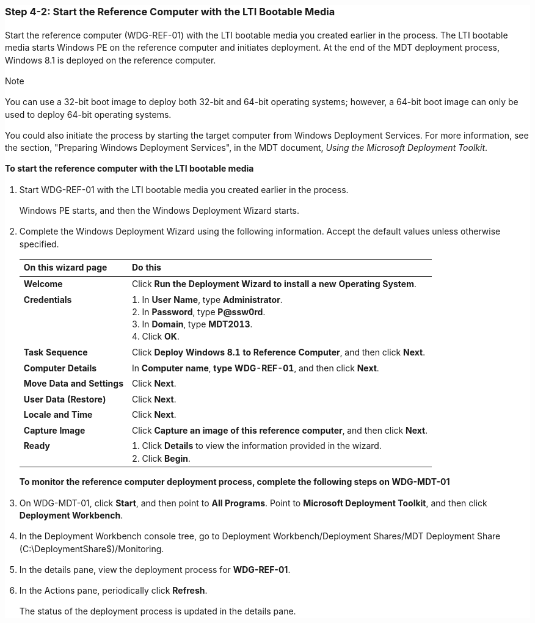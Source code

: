 ###  <a name="StartRefCompwithLTIBootable"></a> Step 4-2: Start the Reference Computer with the LTI Bootable Media  
 Start the reference computer (WDG-REF-01) with the LTI bootable media you created earlier in the process. The LTI bootable media starts Windows PE on the reference computer and initiates deployment. At the end of the MDT deployment process, Windows 8.1 is deployed on the reference computer.  

> [!NOTE]   
>  You can use a 32-bit boot image to deploy both 32-bit and 64-bit operating systems; however, a 64-bit boot image can only be used to deploy 64-bit operating systems.  

 You could also initiate the process by starting the target computer from Windows Deployment Services. For more information, see the section, "Preparing Windows Deployment Services", in the MDT document, *Using the Microsoft Deployment Toolkit*.  

 **To start the reference computer with the LTI bootable media**  

1. Start WDG-REF-01 with the LTI bootable media you created earlier in the process.  

    Windows PE starts, and then the Windows Deployment Wizard starts.  

2. Complete the Windows Deployment Wizard using the following information. Accept the default values unless otherwise specified.  


   |  **On this wizard page**   |                                                                               **Do this**                                                                                |
   |----------------------------|--------------------------------------------------------------------------------------------------------------------------------------------------------------------------|
   |        **Welcome**         |                                                  Click **Run the Deployment Wizard to install a new Operating System**.                                                  |
   |      **Credentials**       | 1.  In **User Name**, type **Administrator**.<br />2.  In **Password**, type <strong>P@ssw0rd</strong>.<br />3.  In **Domain**, type **MDT2013**.<br />4.  Click **OK**. |
   |     **Task Sequence**      |                                               Click **Deploy Windows 8.1 to Reference Computer**, and then click **Next**.                                               |
   |    **Computer Details**    |                                                   In **Computer name**, **type WDG-REF-01**, and then click **Next**.                                                    |
   | **Move Data and Settings** |                                                                             Click **Next**.                                                                              |
   |  **User Data (Restore)**   |                                                                             Click **Next**.                                                                              |
   |    **Locale and Time**     |                                                                             Click **Next**.                                                                              |
   |     **Capture Image**      |                                             Click **Capture an image of this reference computer**, and then click **Next**.                                              |
   |         **Ready**          |                                     1.  Click **Details** to view the information provided in the wizard.<br />2.  Click **Begin**.                                      |

   **To monitor the reference computer deployment process, complete the following steps on WDG-MDT-01**  

3. On WDG-MDT-01, click **Start**, and then point to **All Programs**. Point to **Microsoft Deployment Toolkit**, and then click **Deployment Workbench**.  

4. In the Deployment Workbench console tree, go to Deployment Workbench/Deployment Shares/MDT Deployment Share (C:\DeploymentShare$)/Monitoring.  

5. In the details pane, view the deployment process for **WDG-REF-01**.  

6. In the Actions pane, periodically click **Refresh**.  

    The status of the deployment process is updated in the details pane.  
